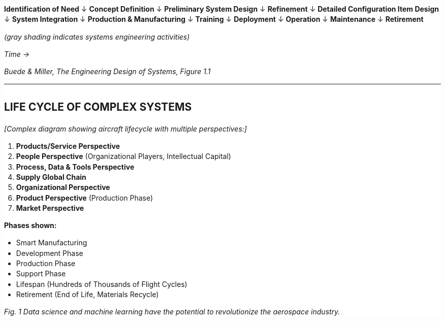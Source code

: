 **Identification of Need**
↓
**Concept Definition**
↓
**Preliminary System Design**
↓
**Refinement**
↓
**Detailed Configuration Item Design**
↓
**System Integration**
↓
**Production & Manufacturing**
↓
**Training**
↓
**Deployment**
↓
**Operation**
↓
**Maintenance**
↓
**Retirement**

*(gray shading indicates systems engineering activities)*

*Time →*

*Buede & Miller, The Engineering Design of Systems, Figure 1.1*

---

## LIFE CYCLE OF COMPLEX SYSTEMS

*[Complex diagram showing aircraft lifecycle with multiple perspectives:]*

1. **Products/Service Perspective**
2. **People Perspective** (Organizational Players, Intellectual Capital)
3. **Process, Data & Tools Perspective**
4. **Supply Global Chain**
5. **Organizational Perspective**
6. **Product Perspective** (Production Phase)
7. **Market Perspective**

**Phases shown:**
- Smart Manufacturing
- Development Phase
- Production Phase
- Support Phase
- Lifespan (Hundreds of Thousands of Flight Cycles)
- Retirement (End of Life, Materials Recycle)

*Fig. 1 Data science and machine learning have the potential to revolutionize the aerospace industry.*
